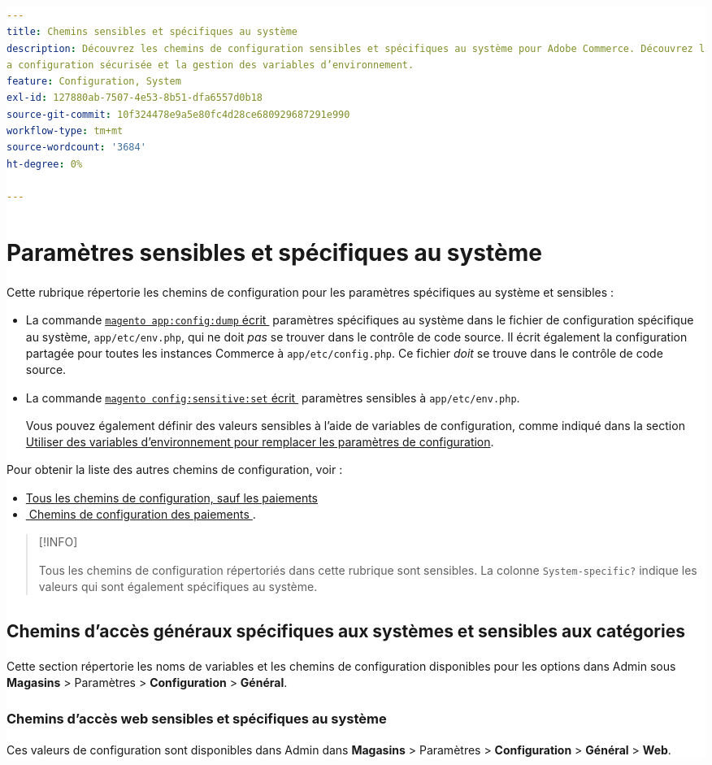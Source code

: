 ```yaml
---
title: Chemins sensibles et spécifiques au système
description: Découvrez les chemins de configuration sensibles et spécifiques au système pour Adobe Commerce. Découvrez la configuration sécurisée et la gestion des variables d’environnement.
feature: Configuration, System
exl-id: 127880ab-7507-4e53-8b51-dfa6557d0b18
source-git-commit: 10f324478e9a5e80fc4d28ce680929687291e990
workflow-type: tm+mt
source-wordcount: '3684'
ht-degree: 0%

---
```


# Paramètres sensibles et spécifiques au système

Cette rubrique répertorie les chemins de configuration pour les paramètres spécifiques au système et sensibles :

- La commande [`magento app:config:dump` écrit &#x200B;](../cli/export-configuration.md) paramètres spécifiques au système dans le fichier de configuration spécifique au système, `app/etc/env.php`, qui ne doit _pas_ se trouver dans le contrôle de code source. Il écrit également la configuration partagée pour toutes les instances Commerce à `app/etc/config.php`. Ce fichier _doit_ se trouve dans le contrôle de code source.
- La commande [`magento config:sensitive:set` écrit &#x200B;](../cli/set-configuration-values.md) paramètres sensibles à `app/etc/env.php`.

  Vous pouvez également définir des valeurs sensibles à l’aide de variables de configuration, comme indiqué dans la section [Utiliser des variables d’environnement pour remplacer les paramètres de configuration](../reference/override-config-settings.md#environment-variables).

Pour obtenir la liste des autres chemins de configuration, voir :

- [Tous les chemins de configuration, sauf les paiements](../reference/config-reference-general.md)
- [&#x200B; Chemins de configuration des paiements &#x200B;](../reference/config-reference-payment.md).

>[!INFO]
>
>Tous les chemins de configuration répertoriés dans cette rubrique sont sensibles. La colonne `System-specific?` indique les valeurs qui sont également spécifiques au système.

## Chemins d’accès généraux spécifiques aux systèmes et sensibles aux catégories

Cette section répertorie les noms de variables et les chemins de configuration disponibles pour les options dans Admin sous **Magasins** > Paramètres > **Configuration** > **Général**.

### Chemins d’accès web sensibles et spécifiques au système

Ces valeurs de configuration sont disponibles dans Admin dans **Magasins** > Paramètres > **Configuration** > **Général** > **Web**.
